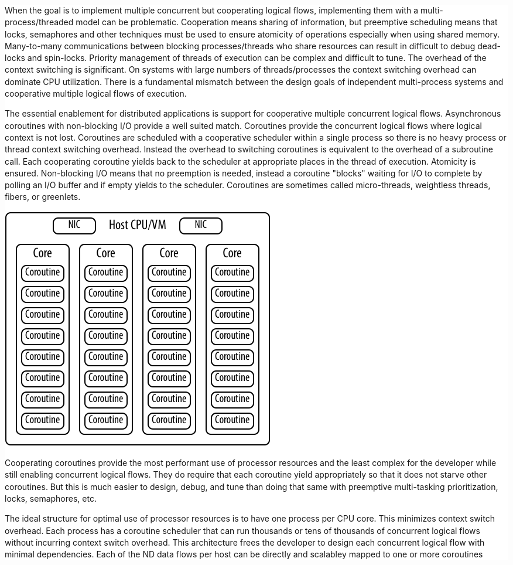 When the goal is to implement multiple concurrent but cooperating logical flows, implementing them with a multi-process/threaded model can be problematic. Cooperation means sharing of information, but preemptive scheduling means that locks, semaphores and other techniques must be used to ensure atomicity of operations especially when using shared memory. Many-to-many communications between blocking processes/threads who share resources can result in difficult to debug dead-locks and spin-locks. Priority management of threads of execution can be complex and difficult to tune. The overhead of the context switching is significant. On systems with large numbers of threads/processes the context switching overhead can dominate CPU utilization. There is a fundamental mismatch between the design goals of independent multi-process systems and  cooperative multiple logical flows of execution.

The essential enablement for distributed applications is support for cooperative multiple concurrent logical flows. Asynchronous coroutines with non-blocking I/O provide a well suited match. Coroutines provide the concurrent logical flows where logical context is not lost. Coroutines are scheduled with a cooperative scheduler within a single process so there is no heavy process or thread context switching overhead. Instead the overhead to switching coroutines is equivalent to the overhead of a subroutine call. Each cooperating coroutine yields back to the scheduler at appropriate places in the thread of execution. Atomicity is ensured. Non-blocking I/O means that no preemption is needed, instead a coroutine "blocks" waiting for I/O to complete by polling an I/O buffer and if empty yields to the scheduler. Coroutines are sometimes called micro-threads, weightless threads, fibers, or greenlets.

![AsynchronousComputation](graphics/AsyncComputation.png?raw=true)

Cooperating coroutines provide the most performant use of processor resources and the least complex for the developer while still enabling concurrent logical flows. They do require that each coroutine yield appropriately so that it does not starve other coroutines. But this is much easier to design, debug, and tune than doing that same with preemptive multi-tasking prioritization, locks, semaphores, etc. 

The ideal structure for optimal use of processor resources is to have one process per CPU core. This minimizes context switch overhead. Each process has a coroutine scheduler that can run thousands or tens of thousands of concurrent logical flows without incurring context switch overhead. This architecture frees the developer to design each concurrent logical flow with minimal dependencies. Each of the ND data flows per host can be directly and scalabley mapped to one or more coroutines
